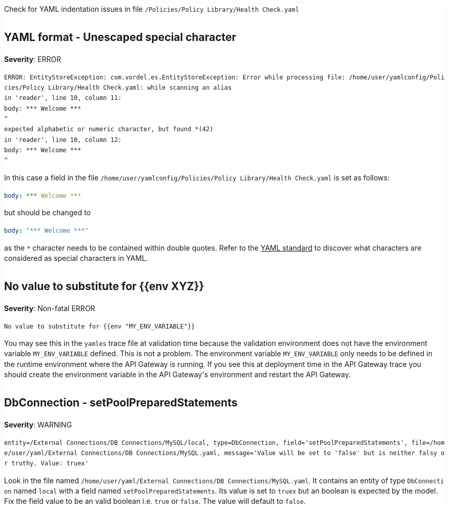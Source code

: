 Check for YAML indentation issues in file `/Policies/Policy Library/Health Check.yaml`

## YAML format - Unescaped special character

**Severity**: ERROR

```
ERROR: EntityStoreException: com.vordel.es.EntityStoreException: Error while processing file: /home/user/yamlconfig/Policies/Policy Library/Health Check.yaml: while scanning an alias
in 'reader', line 10, column 11:
body: *** Welcome ***
^
expected alphabetic or numeric character, but found *(42)
in 'reader', line 10, column 12:
body: *** Welcome ***
^
```

In this case a field in the file  `/home/user/yamlconfig/Policies/Policy Library/Health Check.yaml` is set as follows:

```yaml
body: *** Welcome ***
```

but should be changed to

```yaml
body: "*** Welcome ***"
```

as the `*` character needs to be contained within double quotes. Refer to the [YAML standard](https://yaml.org/spec/1.2/spec.html#Characters) to discover what characters are considered as special characters in YAML.

## No value to substitute for {{env XYZ}}

**Severity**: Non-fatal ERROR

`No value to substitute for {{env "MY_ENV_VARIABLE"}}`

You may see this in the `yamles` trace file at validation time because the validation environment does not have the environment variable `MY_ENV_VARIABLE` defined. This is not a problem. The environment variable `MY_ENV_VARIABLE` only needs to be defined in the runtime environment where the API Gateway is running. If you see this at deployment time in the API Gateway trace you should create the environment variable in the API Gateway's environment and restart the API Gateway.

## DbConnection - setPoolPreparedStatements

**Severity**: WARNING

`entity=/External Connections/DB Connections/MySQL/local, type=DbConnection, field='setPoolPreparedStatements', file=/home/user/yaml/External Connections/DB Connections/MySQL.yaml, message='Value will be set to 'false' but is neither falsy or truthy. Value: truex'`

Look in the file named `/home/user/yaml/External Connections/DB Connections/MySQL.yaml`. It contains an entity of type `DbConnection` named `local` with a field named `setPoolPreparedStatements`. Its value is set to `truex` but an boolean is expected by the model. Fix the field value to be an valid boolean i.e. `true` or `false`. The value will default to `false`.
